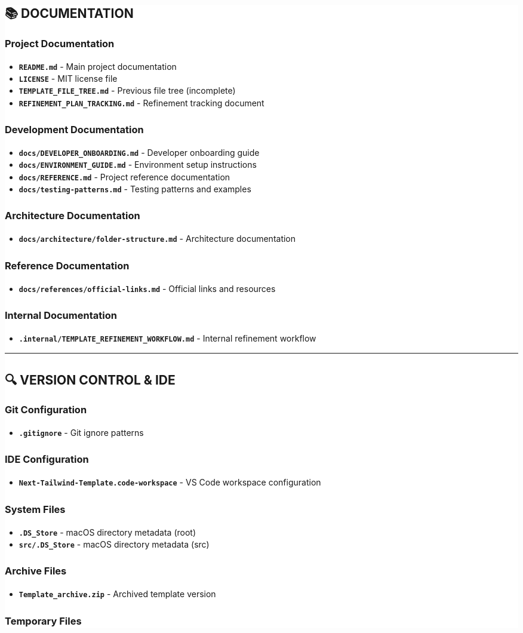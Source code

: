 
## 📚 **DOCUMENTATION**

### Project Documentation

- **`README.md`** - Main project documentation
- **`LICENSE`** - MIT license file
- **`TEMPLATE_FILE_TREE.md`** - Previous file tree (incomplete)
- **`REFINEMENT_PLAN_TRACKING.md`** - Refinement tracking document

### Development Documentation

- **`docs/DEVELOPER_ONBOARDING.md`** - Developer onboarding guide
- **`docs/ENVIRONMENT_GUIDE.md`** - Environment setup instructions
- **`docs/REFERENCE.md`** - Project reference documentation
- **`docs/testing-patterns.md`** - Testing patterns and examples

### Architecture Documentation

- **`docs/architecture/folder-structure.md`** - Architecture documentation

### Reference Documentation

- **`docs/references/official-links.md`** - Official links and resources

### Internal Documentation

- **`.internal/TEMPLATE_REFINEMENT_WORKFLOW.md`** - Internal refinement workflow

---

## 🔍 **VERSION CONTROL & IDE**

### Git Configuration

- **`.gitignore`** - Git ignore patterns

### IDE Configuration

- **`Next-Tailwind-Template.code-workspace`** - VS Code workspace configuration

### System Files

- **`.DS_Store`** - macOS directory metadata (root)
- **`src/.DS_Store`** - macOS directory metadata (src)

### Archive Files

- **`Template_archive.zip`** - Archived template version

### Temporary Files
